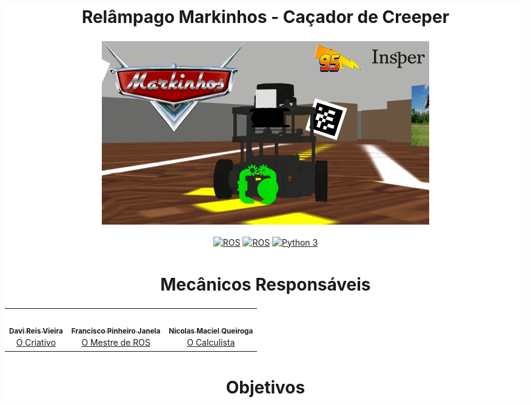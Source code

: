 <div align="center">
<h1>
  <strong>Relâmpago Markinhos - Caçador de Creeper</strong>
</h1>

<p>
  <img width="540" src="assets/Relampago.jpg">
</p>

[![ROS](https://img.shields.io/badge/ros-noetic-blue)](https://www.ros.org/)
[![ROS](https://img.shields.io/badge/gazebo-11.0.0-blue)](http://gazebosim.org/)
[![Python 3](https://img.shields.io/badge/python-3-blue.svg?v=1)](https://www.python.org/)

# Mecânicos Responsáveis

<table>
  <tr>
    <td align="center"><a href="https://github.com/DaviReisVieira"><img style="border-radius: 50%;" src="https://avatars.githubusercontent.com/u/36394034?v=4" width="100px;" alt=""/><br /><sub><b>Davi Reis Vieira</b></sub></a><br /><a href="https://github.com/DaviReisVieira" title="Davi Reis Vieira">O Criativo</a></td>
    <td align="center"><a href="https://github.com/fran-janela"><img style="border-radius: 50%;" src="https://avatars.githubusercontent.com/u/21694400?v=4" width="100px;" alt=""/><br /><sub><b>Francisco Pinheiro Janela</b></sub></a><br /><a href="https://github.com/fran-janela" title="Francisco Pinheiro Janela">O Mestre de ROS</a></td>
    <td align="center"><a href="https://github.com/NicolasQueiroga"><img style="border-radius: 50%;" src="https://avatars.githubusercontent.com/u/62630822?v=4" width="100px;" alt=""/><br /><sub><b>Nicolas Maciel Queiroga</b></sub></a><br /><a href="https://github.com/NicolasQueiroga" title="Nicolas Maciel Queiroga">O Calculista</a></td>
  </tr>
</table>

# Objetivos
